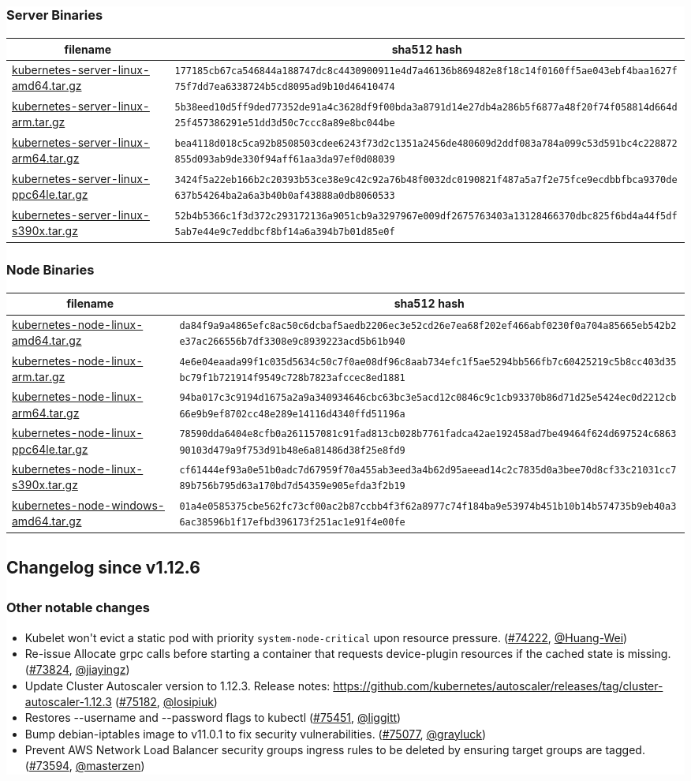 ### Server Binaries

filename | sha512 hash
-------- | -----------
[kubernetes-server-linux-amd64.tar.gz](https://dl.k8s.io/v1.12.7/kubernetes-server-linux-amd64.tar.gz) | `177185cb67ca546844a188747dc8c4430900911e4d7a46136b869482e8f18c14f0160ff5ae043ebf4baa1627f75f7dd7ea6338724b5cd8095ad9b10d46410474`
[kubernetes-server-linux-arm.tar.gz](https://dl.k8s.io/v1.12.7/kubernetes-server-linux-arm.tar.gz) | `5b38eed10d5ff9ded77352de91a4c3628df9f00bda3a8791d14e27db4a286b5f6877a48f20f74f058814d664d25f457386291e51dd3d50c7ccc8a89e8bc044be`
[kubernetes-server-linux-arm64.tar.gz](https://dl.k8s.io/v1.12.7/kubernetes-server-linux-arm64.tar.gz) | `bea4118d018c5ca92b8508503cdee6243f73d2c1351a2456de480609d2ddf083a784a099c53d591bc4c228872855d093ab9de330f94aff61aa3da97ef0d08039`
[kubernetes-server-linux-ppc64le.tar.gz](https://dl.k8s.io/v1.12.7/kubernetes-server-linux-ppc64le.tar.gz) | `3424f5a22eb166b2c20393b53ce38e9c42c92a76b48f0032dc0190821f487a5a7f2e75fce9ecdbbfbca9370de637b54264ba2a6a3b40b0af43888a0db8060533`
[kubernetes-server-linux-s390x.tar.gz](https://dl.k8s.io/v1.12.7/kubernetes-server-linux-s390x.tar.gz) | `52b4b5366c1f3d372c293172136a9051cb9a3297967e009df2675763403a13128466370dbc825f6bd4a44f5df5ab7e44e9c7eddbcf8bf14a6a394b7b01d85e0f`

### Node Binaries

filename | sha512 hash
-------- | -----------
[kubernetes-node-linux-amd64.tar.gz](https://dl.k8s.io/v1.12.7/kubernetes-node-linux-amd64.tar.gz) | `da84f9a9a4865efc8ac50c6dcbaf5aedb2206ec3e52cd26e7ea68f202ef466abf0230f0a704a85665eb542b2e37ac266556b7df3308e9c8939223acd5b61b940`
[kubernetes-node-linux-arm.tar.gz](https://dl.k8s.io/v1.12.7/kubernetes-node-linux-arm.tar.gz) | `4e6e04eaada99f1c035d5634c50c7f0ae08df96c8aab734efc1f5ae5294bb566fb7c60425219c5b8cc403d35bc79f1b721914f9549c728b7823afccec8ed1881`
[kubernetes-node-linux-arm64.tar.gz](https://dl.k8s.io/v1.12.7/kubernetes-node-linux-arm64.tar.gz) | `94ba017c3c9194d1675a2a9a340934646cbc63bc3e5acd12c0846c9c1cb93370b86d71d25e5424ec0d2212cb66e9b9ef8702cc48e289e14116d4340ffd51196a`
[kubernetes-node-linux-ppc64le.tar.gz](https://dl.k8s.io/v1.12.7/kubernetes-node-linux-ppc64le.tar.gz) | `78590dda6404e8cfb0a261157081c91fad813cb028b7761fadca42ae192458ad7be49464f624d697524c686390103d479a9f753d91b48e6a81486d38f25e8fd9`
[kubernetes-node-linux-s390x.tar.gz](https://dl.k8s.io/v1.12.7/kubernetes-node-linux-s390x.tar.gz) | `cf61444ef93a0e51b0adc7d67959f70a455ab3eed3a4b62d95aeead14c2c7835d0a3bee70d8cf33c21031cc789b756b795d63a170bd7d54359e905efda3f2b19`
[kubernetes-node-windows-amd64.tar.gz](https://dl.k8s.io/v1.12.7/kubernetes-node-windows-amd64.tar.gz) | `01a4e0585375cbe562fc73cf00ac2b87ccbb4f3f62a8977c74f184ba9e53974b451b10b14b574735b9eb40a36ac38596b1f17efbd396173f251ac1e91f4e00fe`

## Changelog since v1.12.6

### Other notable changes

* Kubelet won't evict a static pod with priority `system-node-critical` upon resource pressure. ([#74222](https://github.com/kubernetes/kubernetes/pull/74222), [@Huang-Wei](https://github.com/Huang-Wei))
* Re-issue Allocate grpc calls before starting a container that requests device-plugin resources if the cached state is missing. ([#73824](https://github.com/kubernetes/kubernetes/pull/73824), [@jiayingz](https://github.com/jiayingz))
* Update Cluster Autoscaler version to 1.12.3. Release notes: https://github.com/kubernetes/autoscaler/releases/tag/cluster-autoscaler-1.12.3 ([#75182](https://github.com/kubernetes/kubernetes/pull/75182), [@losipiuk](https://github.com/losipiuk))
* Restores --username and --password flags to kubectl ([#75451](https://github.com/kubernetes/kubernetes/pull/75451), [@liggitt](https://github.com/liggitt))
* Bump debian-iptables image to v11.0.1 to fix security vulnerabilities. ([#75077](https://github.com/kubernetes/kubernetes/pull/75077), [@grayluck](https://github.com/grayluck))
* Prevent AWS Network Load Balancer security groups ingress rules to be deleted by ensuring target groups are tagged. ([#73594](https://github.com/kubernetes/kubernetes/pull/73594), [@masterzen](https://github.com/masterzen))